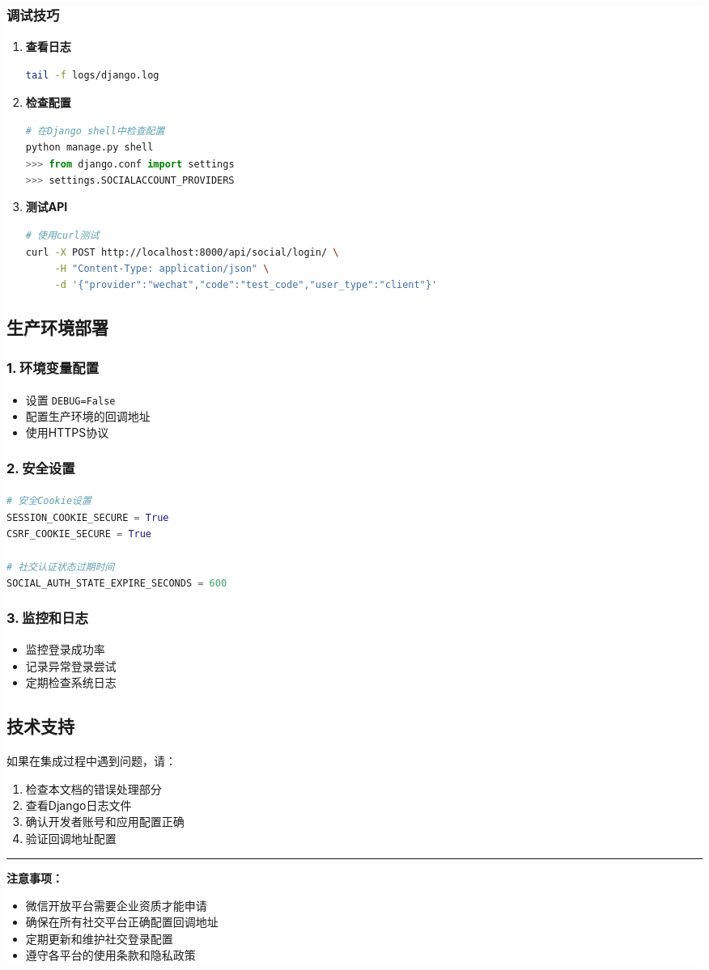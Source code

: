 ### 调试技巧

1. **查看日志**
   ```bash
   tail -f logs/django.log
   ```

2. **检查配置**
   ```python
   # 在Django shell中检查配置
   python manage.py shell
   >>> from django.conf import settings
   >>> settings.SOCIALACCOUNT_PROVIDERS
   ```

3. **测试API**
   ```bash
   # 使用curl测试
   curl -X POST http://localhost:8000/api/social/login/ \
        -H "Content-Type: application/json" \
        -d '{"provider":"wechat","code":"test_code","user_type":"client"}'
   ```

## 生产环境部署

### 1. 环境变量配置
- 设置 `DEBUG=False`
- 配置生产环境的回调地址
- 使用HTTPS协议

### 2. 安全设置
```python
# 安全Cookie设置
SESSION_COOKIE_SECURE = True
CSRF_COOKIE_SECURE = True

# 社交认证状态过期时间
SOCIAL_AUTH_STATE_EXPIRE_SECONDS = 600
```

### 3. 监控和日志
- 监控登录成功率
- 记录异常登录尝试
- 定期检查系统日志

## 技术支持

如果在集成过程中遇到问题，请：

1. 检查本文档的错误处理部分
2. 查看Django日志文件
3. 确认开发者账号和应用配置正确
4. 验证回调地址配置

---

**注意事项：**
- 微信开放平台需要企业资质才能申请
- 确保在所有社交平台正确配置回调地址
- 定期更新和维护社交登录配置
- 遵守各平台的使用条款和隐私政策
